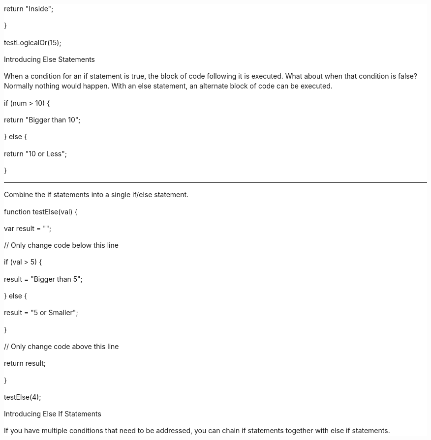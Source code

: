  return "Inside";

}

testLogicalOr(15);

  

Introducing Else Statements

When a condition for an if statement is true, the block of code following it is executed. What about when that condition is false? Normally nothing would happen. With an else statement, an alternate block of code can be executed.

if (num \> 10) {

 return "Bigger than 10";

} else {

 return "10 or Less";

}

  
  
  
  

---

Combine the if statements into a single if/else statement.

  
  
  
  
  
  

function testElse(val) {

 var result \= "";

 // Only change code below this line

 if (val \> 5) {

 result \= "Bigger than 5";

 } else {

 result \= "5 or Smaller";

 }

 // Only change code above this line

 return result;

}

testElse(4);

  

Introducing Else If Statements

If you have multiple conditions that need to be addressed, you can chain if statements together with else if statements.
